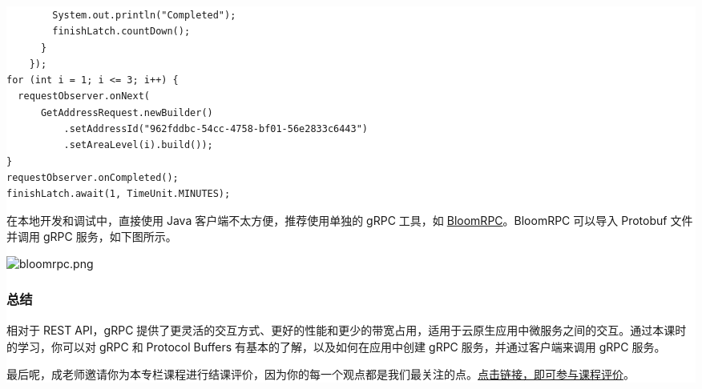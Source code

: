 ```
        System.out.println("Completed"); 
        finishLatch.countDown(); 
      } 
    }); 
for (int i = 1; i <= 3; i++) { 
  requestObserver.onNext( 
      GetAddressRequest.newBuilder() 
          .setAddressId("962fddbc-54cc-4758-bf01-56e2833c6443") 
          .setAreaLevel(i).build()); 
} 
requestObserver.onCompleted(); 
finishLatch.await(1, TimeUnit.MINUTES);
```

在本地开发和调试中，直接使用 Java 客户端不太方便，推荐使用单独的 gRPC 工具，如 [BloomRPC](https://github.com/uw-labs/bloomrpc)。BloomRPC 可以导入 Protobuf 文件并调用 gRPC 服务，如下图所示。

![bloomrpc.png](https://s0.lgstatic.com/i/image/M00/40/D5/Ciqc1F8zqeKARFX7AAJaspyUGxw904.png)

### 总结

相对于 REST API，gRPC 提供了更灵活的交互方式、更好的性能和更少的带宽占用，适用于云原生应用中微服务之间的交互。通过本课时的学习，你可以对 gRPC 和 Protocol Buffers 有基本的了解，以及如何在应用中创建 gRPC 服务，并通过客户端来调用 gRPC 服务。

最后呢，成老师邀请你为本专栏课程进行结课评价，因为你的每一个观点都是我们最关注的点。[点击链接，即可参与课程评价](https://wj.qq.com/s2/6902680/3fb2/)。
